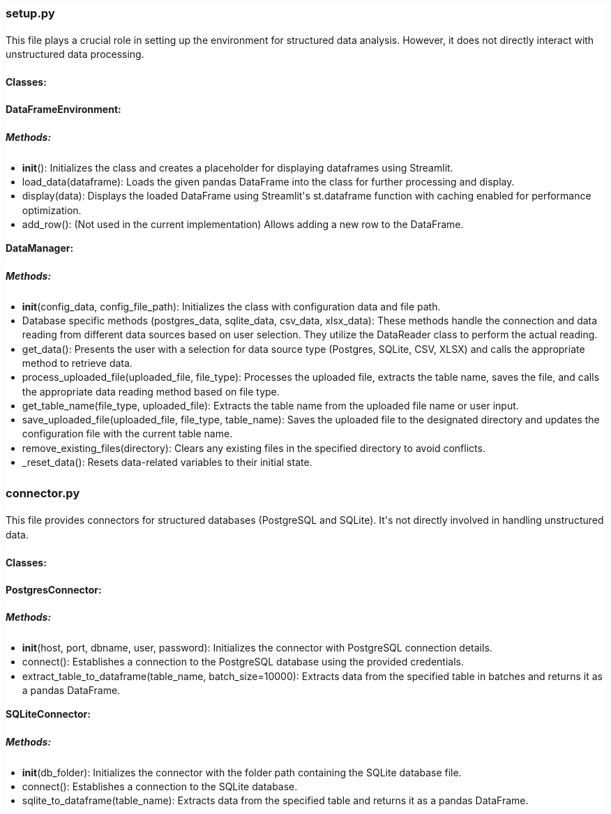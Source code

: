### setup.py
This file plays a crucial role in setting up the environment for structured data analysis. However, it does not directly interact with unstructured data processing.

#### Classes:
**DataFrameEnvironment:**
##### Methods:
- __init__(): Initializes the class and creates a placeholder for displaying dataframes using Streamlit.
- load_data(dataframe): Loads the given pandas DataFrame into the class for further processing and display.
- display(data): Displays the loaded DataFrame using Streamlit's st.dataframe function with caching enabled for performance optimization.
- add_row(): (Not used in the current implementation) Allows adding a new row to the DataFrame.

**DataManager:**
##### Methods:
- __init__(config_data, config_file_path): Initializes the class with configuration data and file path.
- Database specific methods (postgres_data, sqlite_data, csv_data, xlsx_data): These methods handle the connection and data reading from different data sources based on user selection. They utilize the DataReader class to perform the actual reading.
- get_data(): Presents the user with a selection for data source type (Postgres, SQLite, CSV, XLSX) and calls the appropriate method to retrieve data.
- process_uploaded_file(uploaded_file, file_type): Processes the uploaded file, extracts the table name, saves the file, and calls the appropriate data reading method based on file type.
- get_table_name(file_type, uploaded_file): Extracts the table name from the uploaded file name or user input.
- save_uploaded_file(uploaded_file, file_type, table_name): Saves the uploaded file to the designated directory and updates the configuration file with the current table name.
- remove_existing_files(directory): Clears any existing files in the specified directory to avoid conflicts.
- _reset_data(): Resets data-related variables to their initial state.

### connector.py
This file provides connectors for structured databases (PostgreSQL and SQLite). It's not directly involved in handling unstructured data.

#### Classes:
**PostgresConnector:**
##### Methods:
- __init__(host, port, dbname, user, password): Initializes the connector with PostgreSQL connection details.
- connect(): Establishes a connection to the PostgreSQL database using the provided credentials.
- extract_table_to_dataframe(table_name, batch_size=10000): Extracts data from the specified table in batches and returns it as a pandas DataFrame.

**SQLiteConnector:**
##### Methods:
- __init__(db_folder): Initializes the connector with the folder path containing the SQLite database file.
- connect(): Establishes a connection to the SQLite database.
- sqlite_to_dataframe(table_name): Extracts data from the specified table and returns it as a pandas DataFrame.
